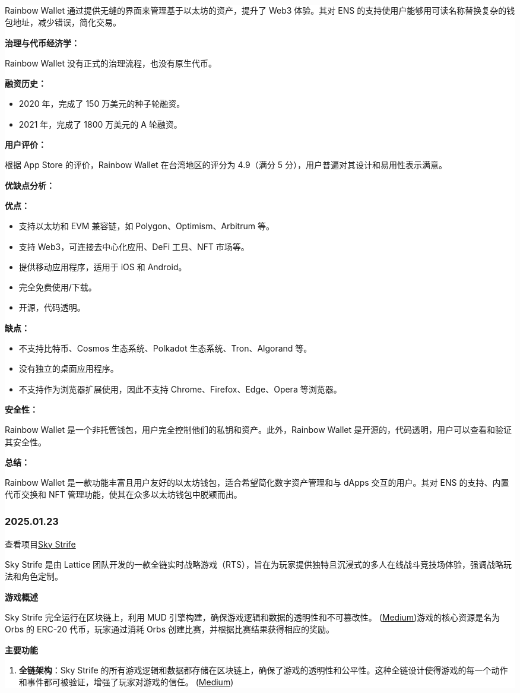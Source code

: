 Rainbow Wallet 通过提供无缝的界面来管理基于以太坊的资产，提升了 Web3 体验。其对 ENS 的支持使用户能够用可读名称替换复杂的钱包地址，减少错误，简化交易。

**治理与代币经济学：**

Rainbow Wallet 没有正式的治理流程，也没有原生代币。

**融资历史：**

- 2020 年，完成了 150 万美元的种子轮融资。

- 2021 年，完成了 1800 万美元的 A 轮融资。

**用户评价：**

根据 App Store 的评价，Rainbow Wallet 在台湾地区的评分为 4.9（满分 5 分），用户普遍对其设计和易用性表示满意。

**优缺点分析：**

**优点：**

- 支持以太坊和 EVM 兼容链，如 Polygon、Optimism、Arbitrum 等。

- 支持 Web3，可连接去中心化应用、DeFi 工具、NFT 市场等。

- 提供移动应用程序，适用于 iOS 和 Android。

- 完全免费使用/下载。

- 开源，代码透明。

**缺点：**

- 不支持比特币、Cosmos 生态系统、Polkadot 生态系统、Tron、Algorand 等。

- 没有独立的桌面应用程序。

- 不支持作为浏览器扩展使用，因此不支持 Chrome、Firefox、Edge、Opera 等浏览器。

**安全性：**

Rainbow Wallet 是一个非托管钱包，用户完全控制他们的私钥和资产。此外，Rainbow Wallet 是开源的，代码透明，用户可以查看和验证其安全性。

**总结：**

Rainbow Wallet 是一款功能丰富且用户友好的以太坊钱包，适合希望简化数字资产管理和与 dApps 交互的用户。其对 ENS 的支持、内置代币交换和 NFT 管理功能，使其在众多以太坊钱包中脱颖而出。

### 2025.01.23

查看项目[Sky Strife](https://www.superchain.eco/ecosystem-projects/sky-strife)

Sky Strife 是由 Lattice 团队开发的一款全链实时战略游戏（RTS），旨在为玩家提供独特且沉浸式的多人在线战斗竞技场体验，强调战略玩法和角色定制。

**游戏概述**

Sky Strife 完全运行在区块链上，利用 MUD 引擎构建，确保游戏逻辑和数据的透明性和不可篡改性。 ([Medium](https://medium.com/%40awchangelog/sky-strife%E6%B8%B8%E6%88%8F%E6%94%BB%E7%95%A5-cn-c2e9fb7e247b?utm_source=chatgpt.com))游戏的核心资源是名为 Orbs 的 ERC-20 代币，玩家通过消耗 Orbs 创建比赛，并根据比赛结果获得相应的奖励。

**主要功能**

1. **全链架构**：Sky Strife 的所有游戏逻辑和数据都存储在区块链上，确保了游戏的透明性和公平性。这种全链设计使得游戏的每一个动作和事件都可被验证，增强了玩家对游戏的信任。 ([Medium](https://medium.com/%40awchangelog/sky-strife%E6%B8%B8%E6%88%8F%E6%94%BB%E7%95%A5-cn-c2e9fb7e247b?utm_source=chatgpt.com))
